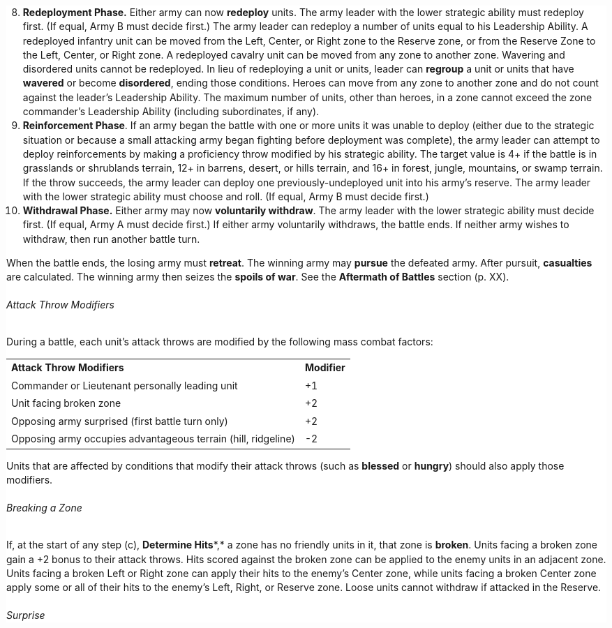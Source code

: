 8. **Redeployment Phase.** Either army can now **redeploy** units. The army leader with the lower strategic ability must redeploy first. (If equal, Army B must decide first.) The army leader can redeploy a number of units equal to his Leadership Ability. A redeployed infantry unit can be moved from the Left, Center, or Right zone to the Reserve zone, or from the Reserve Zone to the Left, Center, or Right zone. A redeployed cavalry unit can be moved from any zone to another zone. Wavering and disordered units cannot be redeployed. In lieu of redeploying a unit or units, leader can **regroup** a unit or units that have **wavered** or become **disordered**, ending those conditions. Heroes can move from any zone to another zone and do not count against the leader’s Leadership Ability. The maximum number of units, other than heroes, in a zone cannot exceed the zone commander’s Leadership Ability (including subordinates, if any).
9. **Reinforcement Phase**. If an army began the battle with one or more units it was unable to deploy (either due to the strategic situation or because a small attacking army began fighting before deployment was complete), the army leader can attempt to deploy reinforcements by making a proficiency throw modified by his strategic ability. The target value is 4+ if the battle is in grasslands or shrublands terrain, 12+ in barrens, desert, or hills terrain, and 16+ in forest, jungle, mountains, or swamp terrain. If the throw succeeds, the army leader can deploy one previously-undeployed unit into his army’s reserve. The army leader with the lower strategic ability must choose and roll. (If equal, Army B must decide first.)
10. **Withdrawal Phase.** Either army may now **voluntarily withdraw**. The army leader with the lower strategic ability must decide first. (If equal, Army A must decide first.) If either army voluntarily withdraws, the battle ends. If neither army wishes to withdraw, then run another battle turn.

When the battle ends, the losing army must **retreat**. The winning army may **pursue** the defeated army. After pursuit, **casualties** are calculated. The winning army then seizes the **spoils of war**. See the **Aftermath of Battles** section (p. XX).

###### Attack Throw Modifiers

During a battle, each unit’s attack throws are modified by the following mass combat factors:

|  |  |
| --- | --- |
| **Attack Throw Modifiers** | **Modifier** |
| Commander or Lieutenant personally leading unit | +1 |
| Unit facing broken zone | +2 |
| Opposing army surprised (first battle turn only) | +2 |
| Opposing army occupies advantageous terrain (hill, ridgeline) | -2 |

Units that are affected by conditions that modify their attack throws (such as **blessed** or **hungry**) should also apply those modifiers.

###### Breaking a Zone

If, at the start of any step (c), **Determine Hits***,* a zone has no friendly units in it, that zone is **broken**. Units facing a broken zone gain a +2 bonus to their attack throws. Hits scored against the broken zone can be applied to the enemy units in an adjacent zone. Units facing a broken Left or Right zone can apply their hits to the enemy’s Center zone, while units facing a broken Center zone apply some or all of their hits to the enemy’s Left, Right, or Reserve zone. Loose units cannot withdraw if attacked in the Reserve.

###### Surprise
